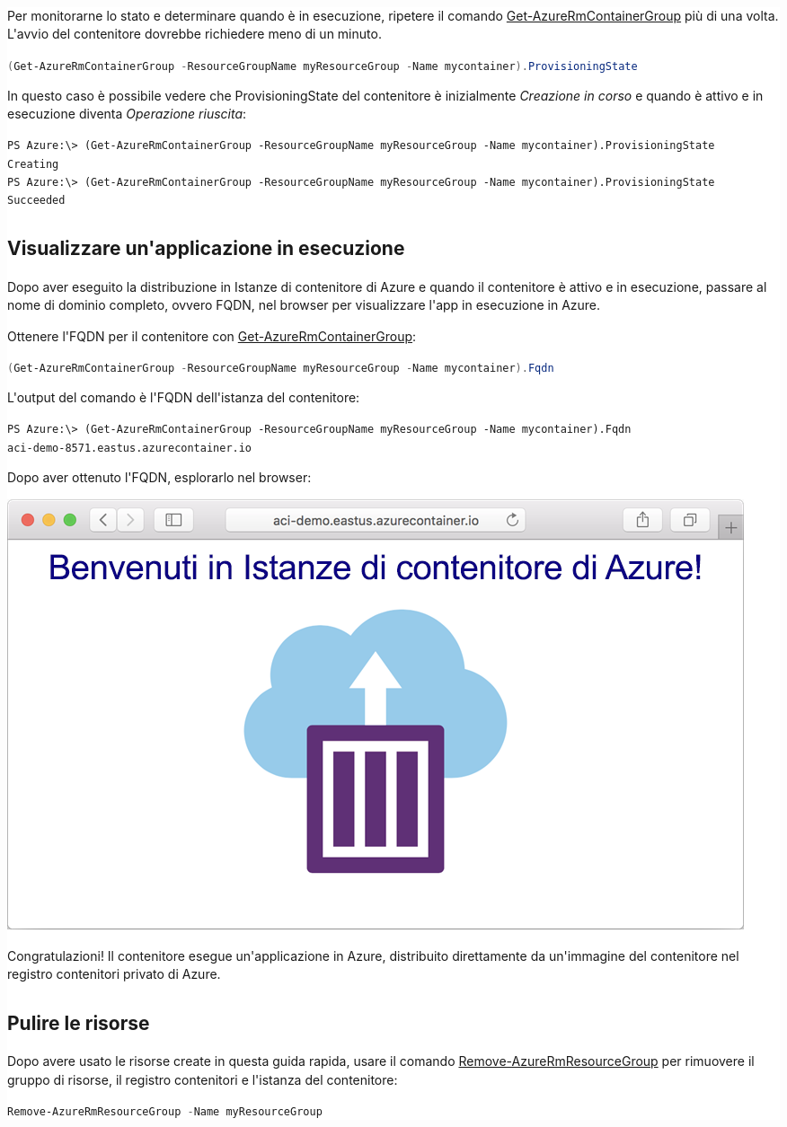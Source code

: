 Per monitorarne lo stato e determinare quando è in esecuzione, ripetere il comando [Get-AzureRmContainerGroup][Get-AzureRmContainerGroup] più di una volta. L'avvio del contenitore dovrebbe richiedere meno di un minuto.

```powershell
(Get-AzureRmContainerGroup -ResourceGroupName myResourceGroup -Name mycontainer).ProvisioningState
```

In questo caso è possibile vedere che ProvisioningState del contenitore è inizialmente *Creazione in corso* e quando è attivo e in esecuzione diventa *Operazione riuscita*:

```console
PS Azure:\> (Get-AzureRmContainerGroup -ResourceGroupName myResourceGroup -Name mycontainer).ProvisioningState
Creating
PS Azure:\> (Get-AzureRmContainerGroup -ResourceGroupName myResourceGroup -Name mycontainer).ProvisioningState
Succeeded
```

## <a name="view-running-application"></a>Visualizzare un'applicazione in esecuzione

Dopo aver eseguito la distribuzione in Istanze di contenitore di Azure e quando il contenitore è attivo e in esecuzione, passare al nome di dominio completo, ovvero FQDN, nel browser per visualizzare l'app in esecuzione in Azure.

Ottenere l'FQDN per il contenitore con [Get-AzureRmContainerGroup][Get-AzureRmContainerGroup]:


```powershell
(Get-AzureRmContainerGroup -ResourceGroupName myResourceGroup -Name mycontainer).Fqdn
```

L'output del comando è l'FQDN dell'istanza del contenitore:

```console
PS Azure:\> (Get-AzureRmContainerGroup -ResourceGroupName myResourceGroup -Name mycontainer).Fqdn
aci-demo-8571.eastus.azurecontainer.io
```

Dopo aver ottenuto l'FQDN, esplorarlo nel browser:

![App Hello World nel browser][qs-psh-01-running-app]

Congratulazioni! Il contenitore esegue un'applicazione in Azure, distribuito direttamente da un'immagine del contenitore nel registro contenitori privato di Azure.

## <a name="clean-up-resources"></a>Pulire le risorse

Dopo avere usato le risorse create in questa guida rapida, usare il comando [Remove-AzureRmResourceGroup][Remove-AzureRmResourceGroup] per rimuovere il gruppo di risorse, il registro contenitori e l'istanza del contenitore:

```powershell
Remove-AzureRmResourceGroup -Name myResourceGroup
```


[aci-helloworld-github]: https://github.com/Azure-Samples/aci-helloworld
[aci-helloworld-image]: https://hub.docker.com/r/microsoft/aci-helloworld/
[docker-linux]: https://docs.docker.com/engine/installation/#supported-platforms
[docker-login]: https://docs.docker.com/engine/reference/commandline/login/
[docker-mac]: https://docs.docker.com/docker-for-mac/
[docker-push]: https://docs.docker.com/engine/reference/commandline/push/
[docker-tag]: https://docs.docker.com/engine/reference/commandline/tag/
[docker-windows]: https://docs.docker.com/docker-for-windows/
[Connect-AzureRmAccount]: /powershell/module/azurerm.profile/connect-azurermaccount
[Get-AzureRmContainerGroup]: /powershell/module/azurerm.containerinstance/get-azurermcontainergroup
[Get-AzureRmContainerRegistryCredential]: /powershell/module/azurerm.containerregistry/get-azurermcontainerregistrycredential
[Get-Module]: /powershell/module/microsoft.powershell.core/get-module
[New-AzureRmContainerGroup]: /powershell/module/azurerm.containerinstance/new-azurermcontainergroup
[New-AzureRMContainerRegistry]: /powershell/module/azurerm.containerregistry/New-AzureRMContainerRegistry
[New-AzureRmResourceGroup]: /powershell/module/azurerm.resources/new-azurermresourcegroup
[Remove-AzureRmResourceGroup]: /powershell/module/azurerm.resources/remove-azurermresourcegroup
[qs-psh-01-running-app]: ./media/container-registry-get-started-powershell/qs-psh-01-running-app.png